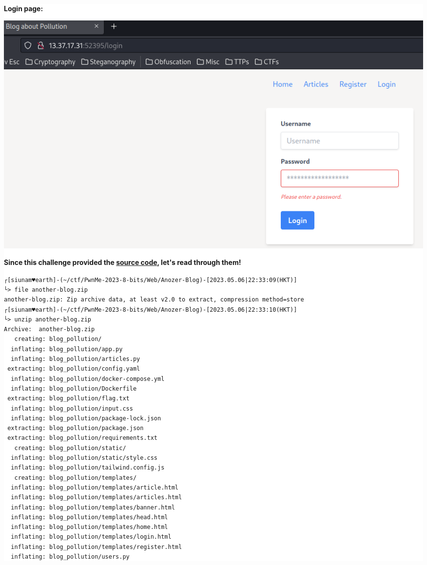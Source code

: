 **Login page:**

![](https://github.com/siunam321/CTF-Writeups/blob/main/PwnMe-2023-8-bits/images/Pasted%20image%2020230506223203.png)

**Since this challenge provided the [source code](https://github.com/siunam321/CTF-Writeups/blob/main/PwnMe-2023-8-bits/Web/Anozer-Blog/another-blog.zip), let's read through them!**
```shell
┌[siunam♥earth]-(~/ctf/PwnMe-2023-8-bits/Web/Anozer-Blog)-[2023.05.06|22:33:09(HKT)]
└> file another-blog.zip     
another-blog.zip: Zip archive data, at least v2.0 to extract, compression method=store
┌[siunam♥earth]-(~/ctf/PwnMe-2023-8-bits/Web/Anozer-Blog)-[2023.05.06|22:33:10(HKT)]
└> unzip another-blog.zip 
Archive:  another-blog.zip
   creating: blog_pollution/
  inflating: blog_pollution/app.py   
  inflating: blog_pollution/articles.py  
 extracting: blog_pollution/config.yaml  
  inflating: blog_pollution/docker-compose.yml  
  inflating: blog_pollution/Dockerfile  
 extracting: blog_pollution/flag.txt  
  inflating: blog_pollution/input.css  
  inflating: blog_pollution/package-lock.json  
 extracting: blog_pollution/package.json  
 extracting: blog_pollution/requirements.txt  
   creating: blog_pollution/static/
  inflating: blog_pollution/static/style.css  
  inflating: blog_pollution/tailwind.config.js  
   creating: blog_pollution/templates/
  inflating: blog_pollution/templates/article.html  
  inflating: blog_pollution/templates/articles.html  
  inflating: blog_pollution/templates/banner.html  
  inflating: blog_pollution/templates/head.html  
  inflating: blog_pollution/templates/home.html  
  inflating: blog_pollution/templates/login.html  
  inflating: blog_pollution/templates/register.html  
  inflating: blog_pollution/users.py
```
